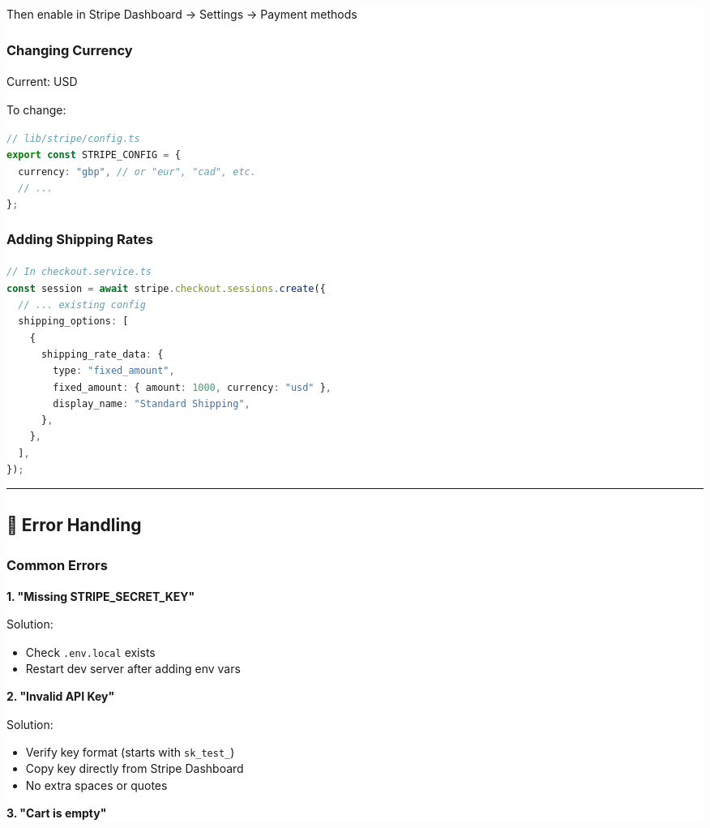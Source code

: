 Then enable in Stripe Dashboard → Settings → Payment methods

### Changing Currency

Current: USD

To change:

```typescript
// lib/stripe/config.ts
export const STRIPE_CONFIG = {
  currency: "gbp", // or "eur", "cad", etc.
  // ...
};
```

### Adding Shipping Rates

```typescript
// In checkout.service.ts
const session = await stripe.checkout.sessions.create({
  // ... existing config
  shipping_options: [
    {
      shipping_rate_data: {
        type: "fixed_amount",
        fixed_amount: { amount: 1000, currency: "usd" },
        display_name: "Standard Shipping",
      },
    },
  ],
});
```

---

## 🚨 Error Handling

### Common Errors

**1. "Missing STRIPE_SECRET_KEY"**

Solution:

- Check `.env.local` exists
- Restart dev server after adding env vars

**2. "Invalid API Key"**

Solution:

- Verify key format (starts with `sk_test_`)
- Copy key directly from Stripe Dashboard
- No extra spaces or quotes

**3. "Cart is empty"**
